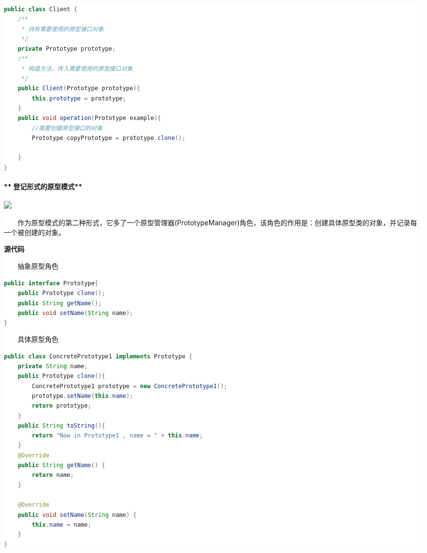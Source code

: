 ```java
public class Client {
    /**
     * 持有需要使用的原型接口对象
     */
    private Prototype prototype;
    /**
     * 构造方法，传入需要使用的原型接口对象
     */
    public Client(Prototype prototype){
        this.prototype = prototype;
    }
    public void operation(Prototype example){
        //需要创建原型接口的对象
        Prototype copyPrototype = prototype.clone();
        
    }
}
```
#### ** 登记形式的原型模式**

![](https://github.com/liyayu/study-notes/blob/master/note-markdown-image/design-pattern/prototype/2.png?raw=true)

　　作为原型模式的第二种形式，它多了一个原型管理器(PrototypeManager)角色，该角色的作用是：创建具体原型类的对象，并记录每一个被创建的对象。

**源代码**

　　抽象原型角色

```java
public interface Prototype{
    public Prototype clone();
    public String getName();
    public void setName(String name);
}
```
　　具体原型角色
```java
public class ConcretePrototype1 implements Prototype {
    private String name;
    public Prototype clone(){
        ConcretePrototype1 prototype = new ConcretePrototype1();
        prototype.setName(this.name);
        return prototype;
    }
    public String toString(){
        return "Now in Prototype1 , name = " + this.name;
    }
    @Override
    public String getName() {
        return name;
    }

    @Override
    public void setName(String name) {
        this.name = name;
    }
}
```
